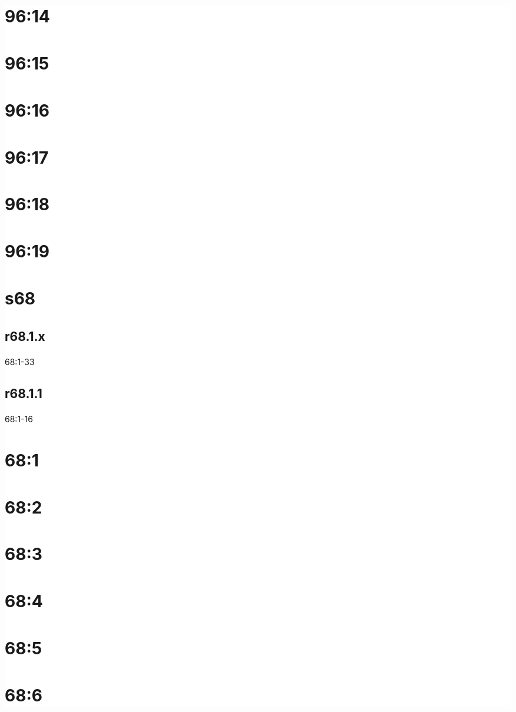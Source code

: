 
# 96:14


# 96:15


# 96:16


# 96:17


# 96:18


# 96:19


# s68
## r68.1.x
68:1-33
## r68.1.1
68:1-16
# 68:1

# 68:2


# 68:3


# 68:4


# 68:5


# 68:6
